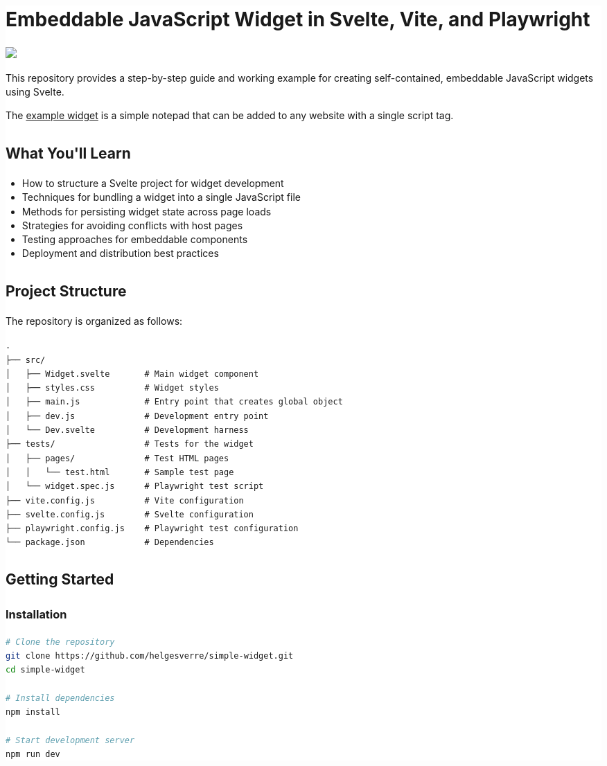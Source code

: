 # Embeddable JavaScript Widget in Svelte, Vite, and Playwright

<a href="https://codepen.io/helgesverre/full/ByadKez"><img src="https://img.shields.io/badge/View-Widget Demo-%23FADE6A.svg?style=for-the-badge"></a>

This repository provides a step-by-step guide and working example for creating self-contained, embeddable JavaScript
widgets using Svelte.

The [example widget](https://codepen.io/helgesverre/full/ByadKez) is a simple notepad that can be added to any website
with a single script tag.

## What You'll Learn

-   How to structure a Svelte project for widget development
-   Techniques for bundling a widget into a single JavaScript file
-   Methods for persisting widget state across page loads
-   Strategies for avoiding conflicts with host pages
-   Testing approaches for embeddable components
-   Deployment and distribution best practices

## Project Structure

The repository is organized as follows:

```
.
├── src/
│   ├── Widget.svelte       # Main widget component
│   ├── styles.css          # Widget styles
│   ├── main.js             # Entry point that creates global object
│   ├── dev.js              # Development entry point
│   └── Dev.svelte          # Development harness
├── tests/                  # Tests for the widget
│   ├── pages/              # Test HTML pages
│   │   └── test.html       # Sample test page
│   └── widget.spec.js      # Playwright test script
├── vite.config.js          # Vite configuration
├── svelte.config.js        # Svelte configuration
├── playwright.config.js    # Playwright test configuration
└── package.json            # Dependencies
```

## Getting Started

### Installation

```bash
# Clone the repository
git clone https://github.com/helgesverre/simple-widget.git
cd simple-widget

# Install dependencies
npm install

# Start development server
npm run dev
```
